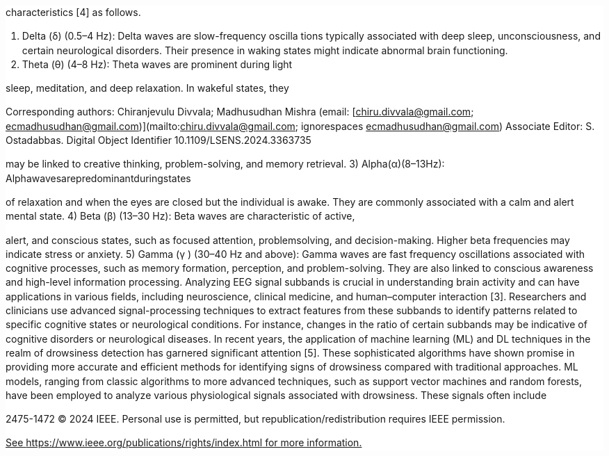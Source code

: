 characteristics [4] as follows.

1) Delta (δ) (0.5–4 Hz): Delta waves are slow-frequency oscilla
tions typically associated with deep sleep, unconsciousness, and
certain neurological disorders. Their presence in waking states
might indicate abnormal brain functioning.
2) Theta (θ) (4–8 Hz): Theta waves are prominent during light

sleep, meditation, and deep relaxation. In wakeful states, they

Corresponding authors: Chiranjevulu Divvala; Madhusudhan Mishra (email:
[chiru.divvala@gmail.com; ecmadhusudhan@gmail.com)](mailto:chiru.divvala@gmail.com; ignorespaces ecmadhusudhan@gmail.com)
Associate Editor: S. Ostadabbas.
Digital Object Identifier 10.1109/LSENS.2024.3363735


may be linked to creative thinking, problem-solving, and memory retrieval.
3) Alpha(α)(8–13Hz): Alphawavesarepredominantduringstates

of relaxation and when the eyes are closed but the individual is
awake. They are commonly associated with a calm and alert
mental state.
4) Beta (β) (13–30 Hz): Beta waves are characteristic of active,

alert, and conscious states, such as focused attention, problemsolving, and decision-making. Higher beta frequencies may
indicate stress or anxiety.
5) Gamma (γ ) (30–40 Hz and above): Gamma waves are fast
frequency oscillations associated with cognitive processes, such
as memory formation, perception, and problem-solving. They
are also linked to conscious awareness and high-level information processing.
Analyzing EEG signal subbands is crucial in understanding brain
activity and can have applications in various fields, including neuroscience, clinical medicine, and human–computer interaction [3].
Researchers and clinicians use advanced signal-processing techniques
to extract features from these subbands to identify patterns related
to specific cognitive states or neurological conditions. For instance,
changes in the ratio of certain subbands may be indicative of cognitive
disorders or neurological diseases. In recent years, the application of
machine learning (ML) and DL techniques in the realm of drowsiness
detection has garnered significant attention [5]. These sophisticated
algorithms have shown promise in providing more accurate and efficient methods for identifying signs of drowsiness compared with
traditional approaches. ML models, ranging from classic algorithms
to more advanced techniques, such as support vector machines and
random forests, have been employed to analyze various physiological signals associated with drowsiness. These signals often include


2475-1472 © 2024 IEEE. Personal use is permitted, but republication/redistribution requires IEEE permission.

[See https://www.ieee.org/publications/rights/index.html for more information.](https://www.ieee.org/publications/rights/index.html)
